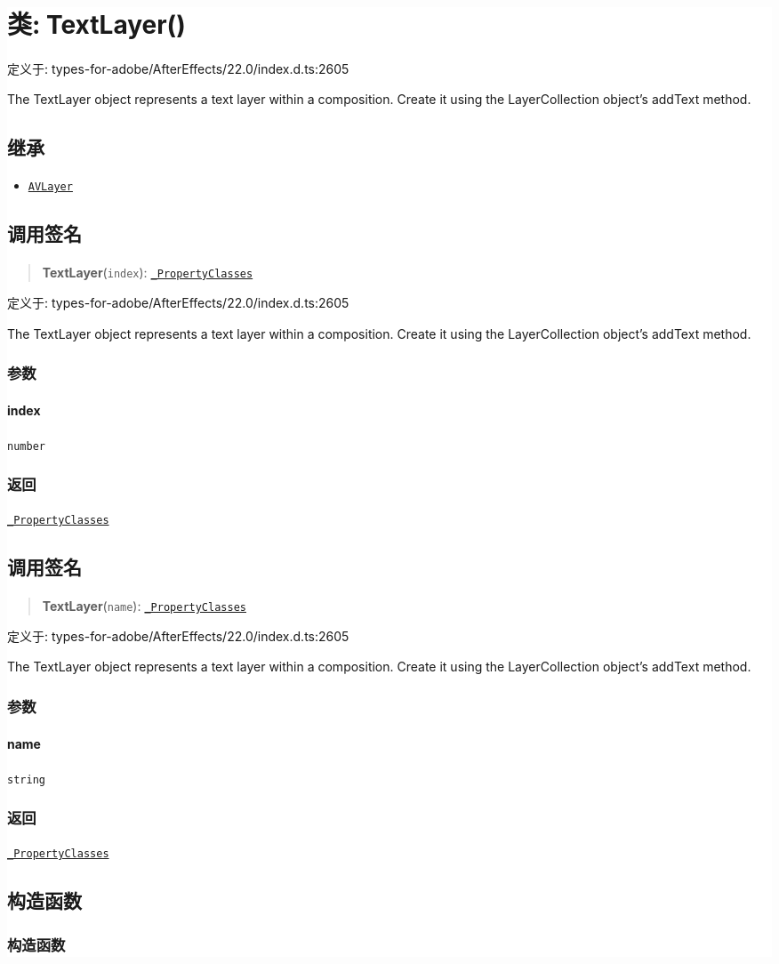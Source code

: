 # 类: TextLayer()

定义于: types-for-adobe/AfterEffects/22.0/index.d.ts:2605

The TextLayer object represents a text layer within a composition. Create it using the LayerCollection object’s addText method.

## 继承

- [`AVLayer`](AVLayer.md)

## 调用签名

> **TextLayer**(`index`): [`_PropertyClasses`](../type-aliases/PropertyClasses.md)

定义于: types-for-adobe/AfterEffects/22.0/index.d.ts:2605

The TextLayer object represents a text layer within a composition. Create it using the LayerCollection object’s addText method.

### 参数

#### index

`number`

### 返回

[`_PropertyClasses`](../type-aliases/PropertyClasses.md)

## 调用签名

> **TextLayer**(`name`): [`_PropertyClasses`](../type-aliases/PropertyClasses.md)

定义于: types-for-adobe/AfterEffects/22.0/index.d.ts:2605

The TextLayer object represents a text layer within a composition. Create it using the LayerCollection object’s addText method.

### 参数

#### name

`string`

### 返回

[`_PropertyClasses`](../type-aliases/PropertyClasses.md)

## 构造函数

### 构造函数
